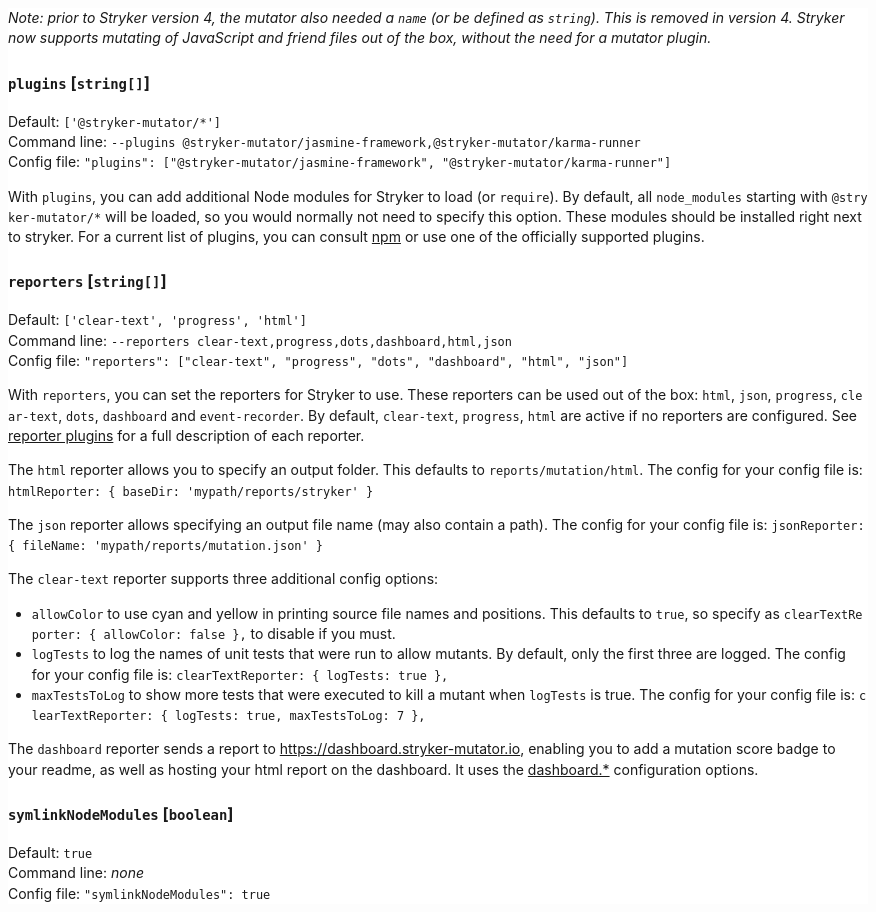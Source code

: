 _Note: prior to Stryker version 4, the mutator also needed a `name` (or be defined as `string`). This is removed in version 4. Stryker now supports mutating of JavaScript and friend files out of the box, without the need for a mutator plugin._

### `plugins` [`string[]`]

Default: `['@stryker-mutator/*']`<br />
Command line: `--plugins @stryker-mutator/jasmine-framework,@stryker-mutator/karma-runner`<br />
Config file: `"plugins": ["@stryker-mutator/jasmine-framework", "@stryker-mutator/karma-runner"]`

With `plugins`, you can add additional Node modules for Stryker to load (or `require`).
By default, all `node_modules` starting with `@stryker-mutator/*` will be loaded, so you would normally not need to specify this option.
These modules should be installed right next to stryker. For a current list of plugins,
you can consult [npm](https://www.npmjs.com/search?q=stryker-plugin) or use one of the officially supported plugins.

### `reporters` [`string[]`]

Default: `['clear-text', 'progress', 'html']`<br />
Command line: `--reporters clear-text,progress,dots,dashboard,html,json`<br />
Config file: `"reporters": ["clear-text", "progress", "dots", "dashboard", "html", "json"]`

With `reporters`, you can set the reporters for Stryker to use.
These reporters can be used out of the box: `html`, `json`, `progress`, `clear-text`, `dots`, `dashboard` and `event-recorder`.
By default, `clear-text`, `progress`, `html` are active if no reporters are configured. See [reporter plugins](./plugins.md#reporters)
for a full description of each reporter.

The `html` reporter allows you to specify an output folder. This defaults to `reports/mutation/html`. The config for your config file is: `htmlReporter: { baseDir: 'mypath/reports/stryker' }`

The `json` reporter allows specifying an output file name (may also contain a path). The config for your config file is: `jsonReporter: { fileName: 'mypath/reports/mutation.json' }`

The `clear-text` reporter supports three additional config options:

- `allowColor` to use cyan and yellow in printing source file names and positions. This defaults to `true`, so specify as `clearTextReporter: { allowColor: false },` to disable if you must.
- `logTests` to log the names of unit tests that were run to allow mutants. By default, only the first three are logged. The config for your config file is: `clearTextReporter: { logTests: true },`
- `maxTestsToLog` to show more tests that were executed to kill a mutant when `logTests` is true. The config for your config file is: `clearTextReporter: { logTests: true, maxTestsToLog: 7 },`

The `dashboard` reporter sends a report to https://dashboard.stryker-mutator.io, enabling you to add a mutation score badge to your readme, as well as hosting your html report on the dashboard. It uses the [dashboard.\*](#dashboard-dashboardoptions) configuration options.

### `symlinkNodeModules` [`boolean`]

Default: `true`<br />
Command line: _none_<br />
Config file: `"symlinkNodeModules": true`
